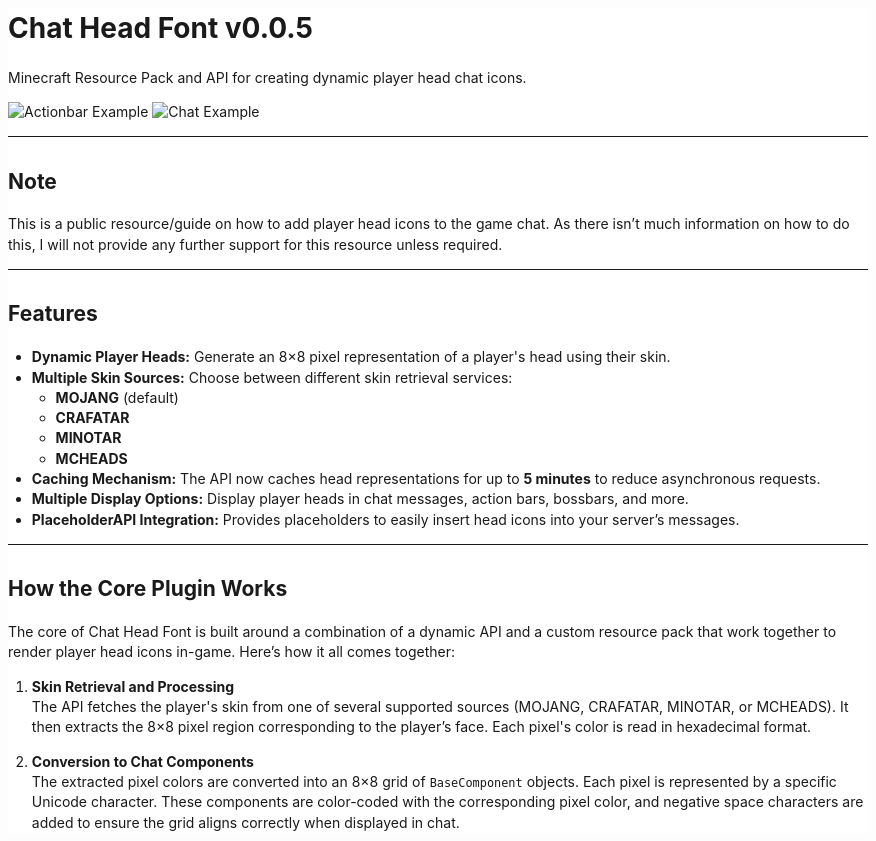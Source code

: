 # Chat Head Font v0.0.5

Minecraft Resource Pack and API for creating dynamic player head chat icons.

![Actionbar Example](https://raw.githubusercontent.com/OGminso/ChatHeadFont/main/Actionbar.png)
![Chat Example](https://raw.githubusercontent.com/OGminso/ChatHeadFont/main/Chat.png)

---

## Note

This is a public resource/guide on how to add player head icons to the game chat. As there isn’t much information on how to do this, I will not provide any further support for this resource unless required.

---

## Features

- **Dynamic Player Heads:** Generate an 8×8 pixel representation of a player's head using their skin.
- **Multiple Skin Sources:** Choose between different skin retrieval services:
    - **MOJANG** (default)
    - **CRAFATAR**
    - **MINOTAR**
    - **MCHEADS**
- **Caching Mechanism:** The API now caches head representations for up to **5 minutes** to reduce asynchronous requests.
- **Multiple Display Options:** Display player heads in chat messages, action bars, bossbars, and more.
- **PlaceholderAPI Integration:** Provides placeholders to easily insert head icons into your server’s messages.

---

## How the Core Plugin Works

The core of Chat Head Font is built around a combination of a dynamic API and a custom resource pack that work together to render player head icons in-game. Here’s how it all comes together:

1. **Skin Retrieval and Processing**  
   The API fetches the player's skin from one of several supported sources (MOJANG, CRAFATAR, MINOTAR, or MCHEADS). It then extracts the 8×8 pixel region corresponding to the player’s face. Each pixel's color is read in hexadecimal format.

2. **Conversion to Chat Components**  
   The extracted pixel colors are converted into an 8×8 grid of `BaseComponent` objects. Each pixel is represented by a specific Unicode character. These components are color-coded with the corresponding pixel color, and negative space characters are added to ensure the grid aligns correctly when displayed in chat.
